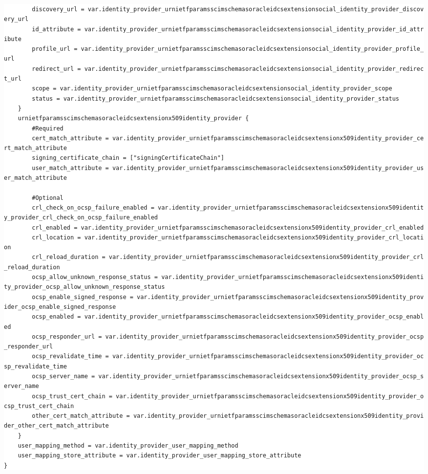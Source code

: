 ```hcl
		discovery_url = var.identity_provider_urnietfparamsscimschemasoracleidcsextensionsocial_identity_provider_discovery_url
		id_attribute = var.identity_provider_urnietfparamsscimschemasoracleidcsextensionsocial_identity_provider_id_attribute
		profile_url = var.identity_provider_urnietfparamsscimschemasoracleidcsextensionsocial_identity_provider_profile_url
		redirect_url = var.identity_provider_urnietfparamsscimschemasoracleidcsextensionsocial_identity_provider_redirect_url
		scope = var.identity_provider_urnietfparamsscimschemasoracleidcsextensionsocial_identity_provider_scope
		status = var.identity_provider_urnietfparamsscimschemasoracleidcsextensionsocial_identity_provider_status
	}
	urnietfparamsscimschemasoracleidcsextensionx509identity_provider {
		#Required
		cert_match_attribute = var.identity_provider_urnietfparamsscimschemasoracleidcsextensionx509identity_provider_cert_match_attribute
		signing_certificate_chain = ["signingCertificateChain"]
		user_match_attribute = var.identity_provider_urnietfparamsscimschemasoracleidcsextensionx509identity_provider_user_match_attribute

		#Optional
		crl_check_on_ocsp_failure_enabled = var.identity_provider_urnietfparamsscimschemasoracleidcsextensionx509identity_provider_crl_check_on_ocsp_failure_enabled
		crl_enabled = var.identity_provider_urnietfparamsscimschemasoracleidcsextensionx509identity_provider_crl_enabled
		crl_location = var.identity_provider_urnietfparamsscimschemasoracleidcsextensionx509identity_provider_crl_location
		crl_reload_duration = var.identity_provider_urnietfparamsscimschemasoracleidcsextensionx509identity_provider_crl_reload_duration
		ocsp_allow_unknown_response_status = var.identity_provider_urnietfparamsscimschemasoracleidcsextensionx509identity_provider_ocsp_allow_unknown_response_status
		ocsp_enable_signed_response = var.identity_provider_urnietfparamsscimschemasoracleidcsextensionx509identity_provider_ocsp_enable_signed_response
		ocsp_enabled = var.identity_provider_urnietfparamsscimschemasoracleidcsextensionx509identity_provider_ocsp_enabled
		ocsp_responder_url = var.identity_provider_urnietfparamsscimschemasoracleidcsextensionx509identity_provider_ocsp_responder_url
		ocsp_revalidate_time = var.identity_provider_urnietfparamsscimschemasoracleidcsextensionx509identity_provider_ocsp_revalidate_time
		ocsp_server_name = var.identity_provider_urnietfparamsscimschemasoracleidcsextensionx509identity_provider_ocsp_server_name
		ocsp_trust_cert_chain = var.identity_provider_urnietfparamsscimschemasoracleidcsextensionx509identity_provider_ocsp_trust_cert_chain
		other_cert_match_attribute = var.identity_provider_urnietfparamsscimschemasoracleidcsextensionx509identity_provider_other_cert_match_attribute
	}
	user_mapping_method = var.identity_provider_user_mapping_method
	user_mapping_store_attribute = var.identity_provider_user_mapping_store_attribute
}
```

